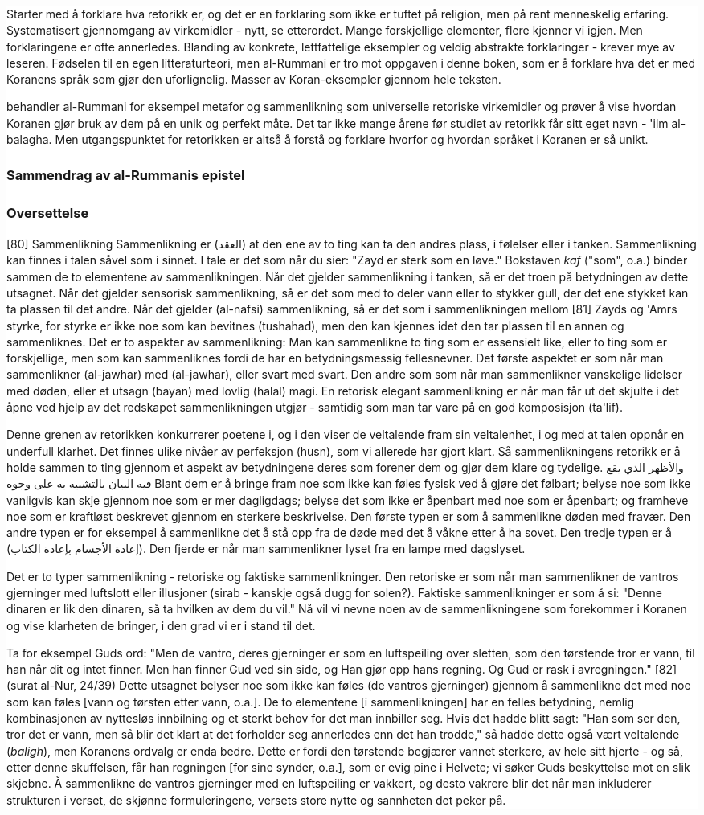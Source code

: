 Starter med å forklare hva retorikk er, og det er en forklaring som ikke er tuftet på religion, men på rent menneskelig erfaring. Systematisert gjennomgang av virkemidler - nytt, se etterordet. Mange forskjellige elementer, flere kjenner vi igjen. Men forklaringene er ofte annerledes. Blanding av konkrete, lettfattelige eksempler og veldig abstrakte forklaringer - krever mye av leseren. Fødselen til en egen litteraturteori, men al-Rummani er tro mot oppgaven i denne boken, som er å forklare hva det er med Koranens språk som gjør den uforlignelig. Masser av Koran-eksempler gjennom hele teksten.



behandler al-Rummani for eksempel metafor og sammenlikning som universelle retoriske virkemidler og prøver å vise hvordan Koranen gjør bruk av dem på en unik og perfekt måte. Det tar ikke mange årene før studiet av retorikk får sitt eget navn - 'ilm al-balagha. Men utgangspunktet for retorikken er altså å forstå og forklare hvorfor og hvordan språket i Koranen er så unikt.

### Sammendrag av al-Rummanis epistel


### Oversettelse
[80] Sammenlikning
Sammenlikning er (العقد) at den ene av to ting kan ta den andres plass, i følelser eller i tanken. Sammenlikning kan finnes i talen såvel som i sinnet. I tale er det som når du sier: "Zayd er sterk som en løve." Bokstaven *kaf* ("som", o.a.) binder sammen de to elementene av sammenlikningen. Når det gjelder sammenlikning i tanken, så er det troen på betydningen av dette utsagnet. Når det gjelder sensorisk sammenlikning, så er det som med to deler vann eller to stykker gull, der det ene stykket kan ta plassen til det andre. Når det gjelder (al-nafsi) sammenlikning, så er det som i sammenlikningen mellom [81] Zayds og 'Amrs styrke, for styrke er ikke noe som kan bevitnes (tushahad), men den kan kjennes idet den tar plassen til en annen og sammenliknes. Det er to aspekter av sammenlikning: Man kan sammenlikne to ting som er essensielt like, eller to ting som er forskjellige, men som kan sammenliknes fordi de har en betydningsmessig fellesnevner. Det første aspektet er som når man sammenlikner (al-jawhar) med (al-jawhar), eller svart med svart. Den andre som som når man sammenlikner vanskelige lidelser med døden, eller et utsagn (bayan) med lovlig (halal) magi. En retorisk elegant sammenlikning er når man får ut det skjulte i det åpne ved hjelp av det redskapet sammenlikningen utgjør - samtidig som man tar vare på en god komposisjon (ta'lif).

Denne grenen av retorikken konkurrerer poetene i, og i den viser de veltalende fram sin veltalenhet, i og med at talen oppnår en underfull klarhet. Det finnes ulike nivåer av perfeksjon (husn), som vi allerede har gjort klart. Så sammenlikningens retorikk er å holde sammen to ting gjennom et aspekt av betydningene deres som forener dem og gjør dem klare og tydelige.
والأظهر الذي يقع فيه البيان بالتشبيه به على وجوه
Blant dem er å bringe fram noe som ikke kan føles fysisk ved å gjøre det følbart; belyse noe som ikke vanligvis kan skje gjennom noe som er mer dagligdags; belyse det som ikke er åpenbart med noe som er åpenbart; og framheve noe som er kraftløst beskrevet gjennom en sterkere beskrivelse. Den første typen er som å sammenlikne døden med fravær. Den andre typen er for eksempel å sammenlikne det å stå opp fra de døde med det å våkne etter å ha sovet. Den tredje typen er å (إعادة الأجسام بإعادة الكتاب). Den fjerde er når man sammenlikner lyset fra en lampe med dagslyset.

Det er to typer sammenlikning - retoriske og faktiske sammenlikninger. Den retoriske er som når man sammenlikner de vantros gjerninger med luftslott eller illusjoner (sirab - kanskje også dugg for solen?). Faktiske sammenlikninger er som å si: "Denne dinaren er lik den dinaren, så ta hvilken av dem du vil." Nå vil vi nevne noen av de sammenlikningene som forekommer i Koranen og vise klarheten de bringer, i den grad vi er i stand til det.

Ta for eksempel Guds ord: "Men de vantro, deres gjerninger er som en luftspeiling over sletten, som den tørstende tror er vann, til han når dit og intet finner. Men han finner Gud ved sin side, og Han gjør opp hans regning. Og Gud er rask i avregningen." [82] (surat al-Nur, 24/39) Dette utsagnet belyser noe som ikke kan føles (de vantros gjerninger) gjennom å sammenlikne det med noe som kan føles [vann og tørsten etter vann, o.a.]. De to elementene [i sammenlikningen] har en felles betydning, nemlig kombinasjonen av nyttesløs innbilning og et sterkt behov for det man innbiller seg. Hvis det hadde blitt sagt: "Han som ser den, tror det er vann, men så blir det klart at det forholder seg annerledes enn det han trodde," så hadde dette også vært veltalende (*baligh*), men Koranens ordvalg er enda bedre. Dette er fordi den tørstende begjærer vannet sterkere, av hele sitt hjerte - og så, etter denne skuffelsen, får han regningen [for sine synder, o.a.], som er evig pine i Helvete; vi søker Guds beskyttelse mot en slik skjebne. Å sammenlikne de vantros gjerninger med en luftspeiling er vakkert, og desto vakrere blir det når man inkluderer strukturen i verset, de skjønne formuleringene, versets store nytte og sannheten det peker på.
